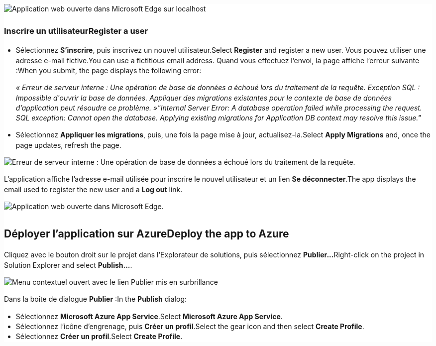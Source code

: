 ![Application web ouverte dans Microsoft Edge sur localhost](publish-to-azure-webapp-using-vs/_static/show.png)

### <a name="register-a-user"></a><span data-ttu-id="6256c-130">Inscrire un utilisateur</span><span class="sxs-lookup"><span data-stu-id="6256c-130">Register a user</span></span>

* <span data-ttu-id="6256c-131">Sélectionnez **S’inscrire**, puis inscrivez un nouvel utilisateur.</span><span class="sxs-lookup"><span data-stu-id="6256c-131">Select **Register** and register a new user.</span></span> <span data-ttu-id="6256c-132">Vous pouvez utiliser une adresse e-mail fictive.</span><span class="sxs-lookup"><span data-stu-id="6256c-132">You can use a fictitious email address.</span></span> <span data-ttu-id="6256c-133">Quand vous effectuez l’envoi, la page affiche l’erreur suivante :</span><span class="sxs-lookup"><span data-stu-id="6256c-133">When you submit, the page displays the following error:</span></span>

    <span data-ttu-id="6256c-134">*« Erreur de serveur interne : Une opération de base de données a échoué lors du traitement de la requête. Exception SQL : Impossible d'ouvrir la base de données. Appliquer des migrations existantes pour le contexte de base de données d’application peut résoudre ce problème. »*</span><span class="sxs-lookup"><span data-stu-id="6256c-134">*"Internal Server Error: A database operation failed while processing the request. SQL exception: Cannot open the database. Applying existing migrations for Application DB context may resolve this issue."*</span></span>
* <span data-ttu-id="6256c-135">Sélectionnez **Appliquer les migrations**, puis, une fois la page mise à jour, actualisez-la.</span><span class="sxs-lookup"><span data-stu-id="6256c-135">Select **Apply Migrations** and, once the page updates, refresh the page.</span></span>

![Erreur de serveur interne : Une opération de base de données a échoué lors du traitement de la requête.](publish-to-azure-webapp-using-vs/_static/mig.png)

<span data-ttu-id="6256c-139">L’application affiche l’adresse e-mail utilisée pour inscrire le nouvel utilisateur et un lien **Se déconnecter**.</span><span class="sxs-lookup"><span data-stu-id="6256c-139">The app displays the email used to register the new user and a **Log out** link.</span></span>

![Application web ouverte dans Microsoft Edge.](publish-to-azure-webapp-using-vs/_static/hello.png)

## <a name="deploy-the-app-to-azure"></a><span data-ttu-id="6256c-142">Déployer l’application sur Azure</span><span class="sxs-lookup"><span data-stu-id="6256c-142">Deploy the app to Azure</span></span>

<span data-ttu-id="6256c-143">Cliquez avec le bouton droit sur le projet dans l’Explorateur de solutions, puis sélectionnez **Publier...**</span><span class="sxs-lookup"><span data-stu-id="6256c-143">Right-click on the project in Solution Explorer and select **Publish...**.</span></span>

![Menu contextuel ouvert avec le lien Publier mis en surbrillance](publish-to-azure-webapp-using-vs/_static/pub.png)

<span data-ttu-id="6256c-145">Dans la boîte de dialogue **Publier** :</span><span class="sxs-lookup"><span data-stu-id="6256c-145">In the **Publish** dialog:</span></span>

* <span data-ttu-id="6256c-146">Sélectionnez **Microsoft Azure App Service**.</span><span class="sxs-lookup"><span data-stu-id="6256c-146">Select **Microsoft Azure App Service**.</span></span>
* <span data-ttu-id="6256c-147">Sélectionnez l’icône d’engrenage, puis **Créer un profil**.</span><span class="sxs-lookup"><span data-stu-id="6256c-147">Select the gear icon and then select **Create Profile**.</span></span>
* <span data-ttu-id="6256c-148">Sélectionnez **Créer un profil**.</span><span class="sxs-lookup"><span data-stu-id="6256c-148">Select **Create Profile**.</span></span>

